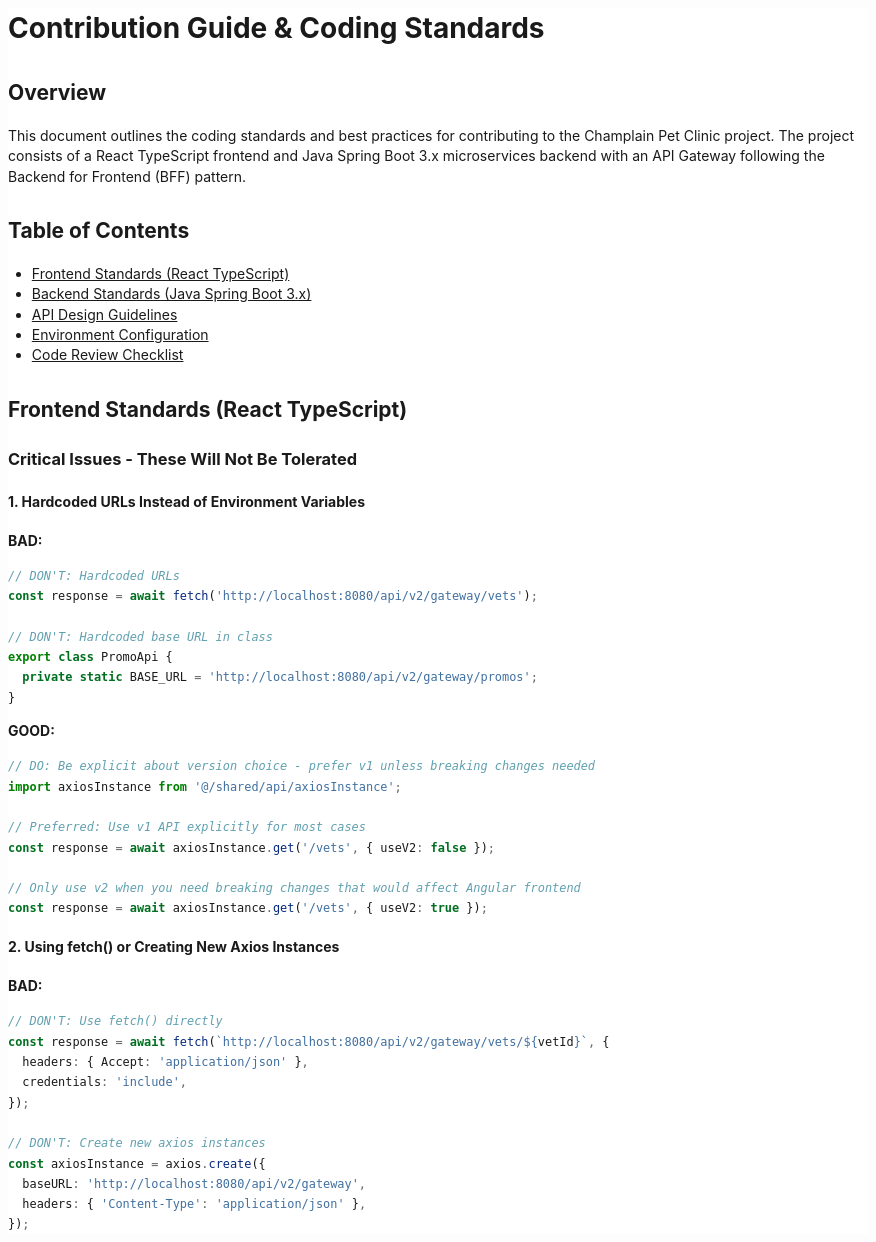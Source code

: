 # Contribution Guide & Coding Standards

## Overview

This document outlines the coding standards and best practices for contributing to the Champlain Pet Clinic project. The project consists of a React TypeScript frontend and Java Spring Boot 3.x microservices backend with an API Gateway following the Backend for Frontend (BFF) pattern.

## Table of Contents

- [Frontend Standards (React TypeScript)](#frontend-standards-react-typescript)
- [Backend Standards (Java Spring Boot 3.x)](#backend-standards-java-spring-boot-3x)
- [API Design Guidelines](#api-design-guidelines)
- [Environment Configuration](#environment-configuration)
- [Code Review Checklist](#code-review-checklist)

## Frontend Standards (React TypeScript)

### Critical Issues - These Will Not Be Tolerated

#### 1. Hardcoded URLs Instead of Environment Variables

**BAD:**

```typescript
// DON'T: Hardcoded URLs
const response = await fetch('http://localhost:8080/api/v2/gateway/vets');

// DON'T: Hardcoded base URL in class
export class PromoApi {
  private static BASE_URL = 'http://localhost:8080/api/v2/gateway/promos';
}
```

**GOOD:**

```typescript
// DO: Be explicit about version choice - prefer v1 unless breaking changes needed
import axiosInstance from '@/shared/api/axiosInstance';

// Preferred: Use v1 API explicitly for most cases
const response = await axiosInstance.get('/vets', { useV2: false });

// Only use v2 when you need breaking changes that would affect Angular frontend
const response = await axiosInstance.get('/vets', { useV2: true });
```

#### 2. Using fetch() or Creating New Axios Instances

**BAD:**

```typescript
// DON'T: Use fetch() directly
const response = await fetch(`http://localhost:8080/api/v2/gateway/vets/${vetId}`, {
  headers: { Accept: 'application/json' },
  credentials: 'include',
});

// DON'T: Create new axios instances
const axiosInstance = axios.create({
  baseURL: 'http://localhost:8080/api/v2/gateway',
  headers: { 'Content-Type': 'application/json' },
});
```
